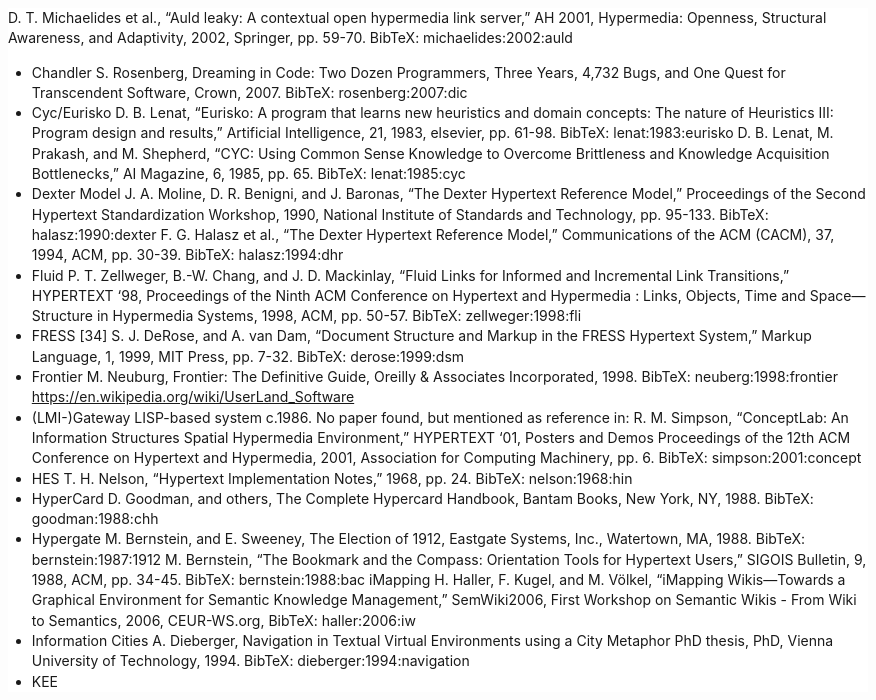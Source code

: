   D. T. Michaelides et al., “Auld leaky: A contextual open hypermedia link server,” AH 2001, Hypermedia: Openness, Structural Awareness, and Adaptivity, 2002, Springer, pp. 59-70. 
  BibTeX: michaelides:2002:auld
- Chandler
  S. Rosenberg, Dreaming in Code: Two Dozen Programmers, Three Years, 4,732 Bugs, and One Quest for Transcendent Software, Crown, 2007.
  BibTeX: rosenberg:2007:dic
- Cyc/Eurisko
  D. B. Lenat, “Eurisko: A program that learns new heuristics and domain concepts: The nature of Heuristics III: Program design and results,” Artificial Intelligence, 21, 1983, elsevier, pp. 61-98. 
  BibTeX: lenat:1983:eurisko
  D. B. Lenat, M. Prakash, and M. Shepherd, “CYC: Using Common Sense Knowledge to Overcome Brittleness and Knowledge Acquisition Bottlenecks,” AI Magazine, 6, 1985, pp. 65. 
  BibTeX: lenat:1985:cyc
- Dexter Model
  J. A. Moline, D. R. Benigni, and J. Baronas, “The Dexter Hypertext Reference Model,” Proceedings of the Second Hypertext Standardization Workshop, 1990, National Institute of Standards and Technology, pp. 95-133. 
  BibTeX: halasz:1990:dexter
  F. G. Halasz et al., “The Dexter Hypertext Reference Model,” Communications of the ACM (CACM), 37, 1994, ACM, pp. 30-39. 
  BibTeX: halasz:1994:dhr
- Fluid
  P. T. Zellweger, B.-W. Chang, and J. D. Mackinlay, “Fluid Links for Informed and Incremental Link Transitions,” HYPERTEXT ‘98, Proceedings of the Ninth ACM Conference on Hypertext and Hypermedia : Links, Objects, Time and Space—Structure in Hypermedia Systems, 1998, ACM, pp. 50-57. 
  BibTeX: zellweger:1998:fli
- FRESS
  [34] S. J. DeRose, and A. van Dam, “Document Structure and Markup in the FRESS Hypertext System,” Markup Language, 1, 1999, MIT Press, pp. 7-32. 
  BibTeX: derose:1999:dsm
- Frontier
  M. Neuburg, Frontier: The Definitive Guide, Oreilly & Associates Incorporated, 1998. 
  BibTeX: neuberg:1998:frontier
  https://en.wikipedia.org/wiki/UserLand_Software
- (LMI-)Gateway
  LISP-based system c.1986. No paper found, but mentioned as reference in:
  R. M. Simpson, “ConceptLab: An Information Structures Spatial Hypermedia Environment,” HYPERTEXT ‘01, Posters and Demos Proceedings of the 12th ACM Conference on Hypertext and Hypermedia, 2001, Association for Computing Machinery, pp. 6. 
  BibTeX: simpson:2001:concept
- HES
  T. H. Nelson, “Hypertext Implementation Notes,” 1968, pp. 24. 
  BibTeX: nelson:1968:hin
- HyperCard
  D. Goodman, and others, The Complete Hypercard Handbook, Bantam Books, New York, NY, 1988. 
  BibTeX: goodman:1988:chh
- Hypergate
  M. Bernstein, and E. Sweeney, The Election of 1912, Eastgate Systems, Inc., Watertown, MA, 1988. 
  BibTeX: bernstein:1987:1912
  M. Bernstein, “The Bookmark and the Compass: Orientation Tools for Hypertext Users,” SIGOIS Bulletin, 9, 1988, ACM, pp. 34-45. 
  BibTeX: bernstein:1988:bac
  iMapping
  H. Haller, F. Kugel, and M. Völkel, “iMapping Wikis—Towards a Graphical Environment for Semantic Knowledge Management,” SemWiki2006, First Workshop on Semantic Wikis - From Wiki to Semantics, 2006, CEUR-WS.org, 
  BibTeX: haller:2006:iw
- Information Cities
  A. Dieberger, Navigation in Textual Virtual Environments using a City Metaphor PhD thesis, PhD, Vienna University of Technology, 1994. 
  BibTeX: dieberger:1994:navigation
- KEE